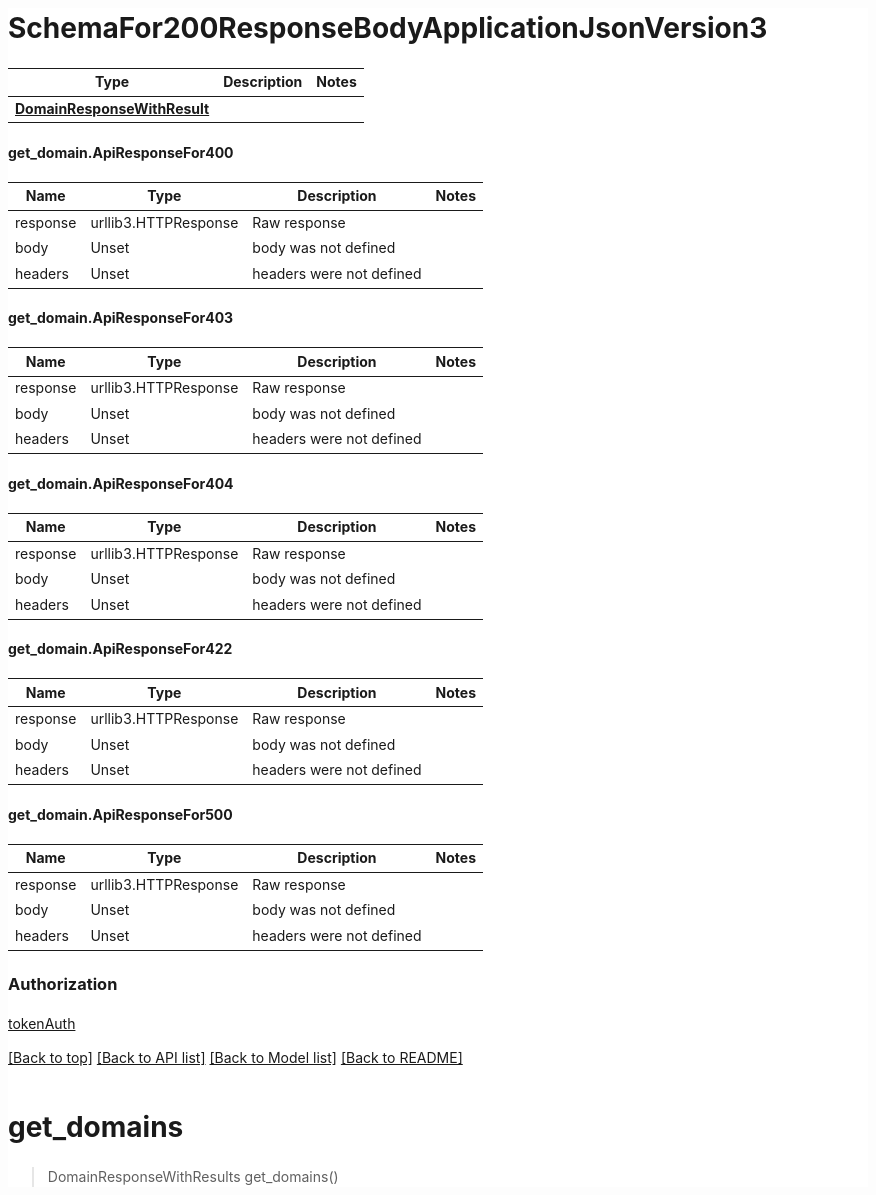 # SchemaFor200ResponseBodyApplicationJsonVersion3
Type | Description  | Notes
------------- | ------------- | -------------
[**DomainResponseWithResult**](../../models/DomainResponseWithResult.md) |  | 


#### get_domain.ApiResponseFor400
Name | Type | Description  | Notes
------------- | ------------- | ------------- | -------------
response | urllib3.HTTPResponse | Raw response |
body | Unset | body was not defined |
headers | Unset | headers were not defined |

#### get_domain.ApiResponseFor403
Name | Type | Description  | Notes
------------- | ------------- | ------------- | -------------
response | urllib3.HTTPResponse | Raw response |
body | Unset | body was not defined |
headers | Unset | headers were not defined |

#### get_domain.ApiResponseFor404
Name | Type | Description  | Notes
------------- | ------------- | ------------- | -------------
response | urllib3.HTTPResponse | Raw response |
body | Unset | body was not defined |
headers | Unset | headers were not defined |

#### get_domain.ApiResponseFor422
Name | Type | Description  | Notes
------------- | ------------- | ------------- | -------------
response | urllib3.HTTPResponse | Raw response |
body | Unset | body was not defined |
headers | Unset | headers were not defined |

#### get_domain.ApiResponseFor500
Name | Type | Description  | Notes
------------- | ------------- | ------------- | -------------
response | urllib3.HTTPResponse | Raw response |
body | Unset | body was not defined |
headers | Unset | headers were not defined |

### Authorization

[tokenAuth](../../../README.md#tokenAuth)

[[Back to top]](#__pageTop) [[Back to API list]](../../../README.md#documentation-for-api-endpoints) [[Back to Model list]](../../../README.md#documentation-for-models) [[Back to README]](../../../README.md)

# **get_domains**
<a id="get_domains"></a>
> DomainResponseWithResults get_domains()
